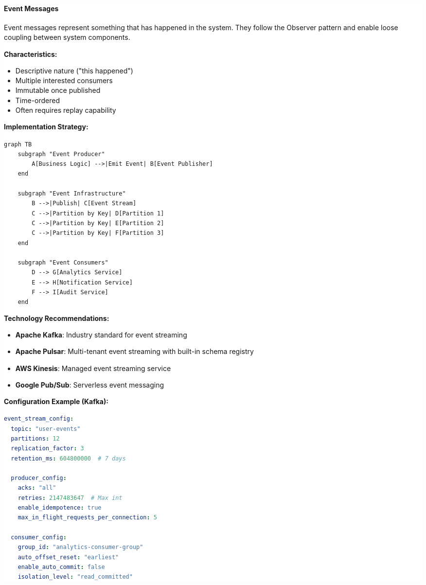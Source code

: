 #### Event Messages

Event messages represent something that has happened in the system. They follow the Observer pattern and enable loose coupling between system components.

**Characteristics:**
- Descriptive nature ("this happened")
- Multiple interested consumers
- Immutable once published
- Time-ordered
- Often requires replay capability

**Implementation Strategy:**

```mermaid
graph TB
    subgraph "Event Producer"
        A[Business Logic] -->|Emit Event| B[Event Publisher]
    end
    
    subgraph "Event Infrastructure"
        B -->|Publish| C[Event Stream]
        C -->|Partition by Key| D[Partition 1]
        C -->|Partition by Key| E[Partition 2]
        C -->|Partition by Key| F[Partition 3]
    end
    
    subgraph "Event Consumers"
        D --> G[Analytics Service]
        E --> H[Notification Service]
        F --> I[Audit Service]
    end
```

**Technology Recommendations:**

- **Apache Kafka**: Industry standard for event streaming

- **Apache Pulsar**: Multi-tenant event streaming with built-in schema registry

- **AWS Kinesis**: Managed event streaming service

- **Google Pub/Sub**: Serverless event messaging

**Configuration Example (Kafka):**
```yaml
event_stream_config:
  topic: "user-events"
  partitions: 12
  replication_factor: 3
  retention_ms: 604800000  # 7 days
  
  producer_config:
    acks: "all"
    retries: 2147483647  # Max int
    enable_idempotence: true
    max_in_flight_requests_per_connection: 5
    
  consumer_config:
    group_id: "analytics-consumer-group"
    auto_offset_reset: "earliest"
    enable_auto_commit: false
    isolation_level: "read_committed"
```
